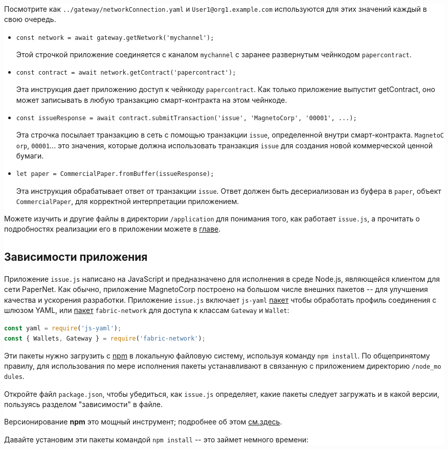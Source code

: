   Посмотрите как `../gateway/networkConnection.yaml` и `User1@org1.example.com`
  используются для этих значений каждый в свою очередь.


* `const network = await gateway.getNetwork('mychannel');`

  Этой строчкой приложение соединяется с каналом `mychannel` с заранее развернутым
  чейнкодом `papercontract`.


* `const contract = await network.getContract('papercontract');`

  Эта инструкция дает приложению доступ к чейнкоду `papercontract`.
  Как только приложение выпустит getContract, оно может записывать в любую транзакцию
  смарт-контракта на этом чейнкоде.

* `const issueResponse = await contract.submitTransaction('issue', 'MagnetoCorp', '00001', ...);`

  Эта строчка посылает транзакцию в сеть с помощью транзакции `issue`,
  определенной внутри смарт-контракта. `MagnetoCorp`, `00001`... это значения, которые
  должна использовать транзакция `issue` для создания новой коммерческой ценной бумаги.

* `let paper = CommercialPaper.fromBuffer(issueResponse);`

  Эта инструкция обрабатывает ответ от транзакции `issue`. Ответ должен быть десериализован из
  буфера в `paper`, объект `CommercialPaper`, для корректной интерпретации приложением.


Можете изучить и другие файлы в директории `/application` для понимания того, как работает
`issue.js`, а прочитать о подробностях реализации его в приложении можете в [главе](../developapps/application.html).

## Зависимости приложения

Приложение `issue.js` написано на JavaScript и предназначено для исполнения в среде
Node.js, являющейся клиентом для сети PaperNet.
Как обычно, приложение MagnetoCorp построено на большом числе внешних пакетов -- для
улучшения качества и ускорения разработки. Приложение `issue.js` включает `js-yaml`
[пакет](https://www.npmjs.com/package/js-yaml) чтобы обработать профиль соединения с шлюзом YAML,
или [пакет](https://www.npmjs.com/package/fabric-network) `fabric-network` для доступа
к классам `Gateway` и `Wallet`:

```JavaScript
const yaml = require('js-yaml');
const { Wallets, Gateway } = require('fabric-network');
```

Эти пакеты нужно загрузить с [npm](https://www.npmjs.com/) в локальную файловую систему,
используя команду `npm install`. По общепринятому правилу, для использования по мере
исполнения пакеты устанавливают в связанную с приложением директорию `/node_modules`.

Откройте файл `package.json`, чтобы убедиться, как `issue.js` определяет, какие пакеты
следует загружать и в какой версии, пользуясь разделом "зависимости" в файле.

Версионирование **npm** это мощный инструмент; подробнее об этом
[см.здесь](https://docs.npmjs.com/getting-started/semantic-versioning).

Давайте установим эти пакеты командой `npm install` -- это займет немного времени:
